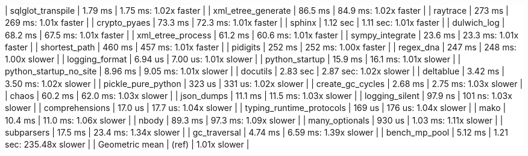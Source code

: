 | sqlglot_transpile          | 1.79 ms                                                      | 1.75 ms: 1.02x faster                                                        |
| xml_etree_generate         | 86.5 ms                                                      | 84.9 ms: 1.02x faster                                                        |
| raytrace                   | 273 ms                                                       | 269 ms: 1.01x faster                                                         |
| crypto_pyaes               | 73.3 ms                                                      | 72.3 ms: 1.01x faster                                                        |
| sphinx                     | 1.12 sec                                                     | 1.11 sec: 1.01x faster                                                       |
| dulwich_log                | 68.2 ms                                                      | 67.5 ms: 1.01x faster                                                        |
| xml_etree_process          | 61.2 ms                                                      | 60.6 ms: 1.01x faster                                                        |
| sympy_integrate            | 23.6 ms                                                      | 23.3 ms: 1.01x faster                                                        |
| shortest_path              | 460 ms                                                       | 457 ms: 1.01x faster                                                         |
| pidigits                   | 252 ms                                                       | 252 ms: 1.00x faster                                                         |
| regex_dna                  | 247 ms                                                       | 248 ms: 1.00x slower                                                         |
| logging_format             | 6.94 us                                                      | 7.00 us: 1.01x slower                                                        |
| python_startup             | 15.9 ms                                                      | 16.1 ms: 1.01x slower                                                        |
| python_startup_no_site     | 8.96 ms                                                      | 9.05 ms: 1.01x slower                                                        |
| docutils                   | 2.83 sec                                                     | 2.87 sec: 1.02x slower                                                       |
| deltablue                  | 3.42 ms                                                      | 3.50 ms: 1.02x slower                                                        |
| pickle_pure_python         | 323 us                                                       | 331 us: 1.02x slower                                                         |
| create_gc_cycles           | 2.68 ms                                                      | 2.75 ms: 1.03x slower                                                        |
| chaos                      | 60.2 ms                                                      | 62.0 ms: 1.03x slower                                                        |
| json_dumps                 | 11.1 ms                                                      | 11.5 ms: 1.03x slower                                                        |
| logging_silent             | 97.9 ns                                                      | 101 ns: 1.03x slower                                                         |
| comprehensions             | 17.0 us                                                      | 17.7 us: 1.04x slower                                                        |
| typing_runtime_protocols   | 169 us                                                       | 176 us: 1.04x slower                                                         |
| mako                       | 10.4 ms                                                      | 11.0 ms: 1.06x slower                                                        |
| nbody                      | 89.3 ms                                                      | 97.3 ms: 1.09x slower                                                        |
| many_optionals             | 930 us                                                       | 1.03 ms: 1.11x slower                                                        |
| subparsers                 | 17.5 ms                                                      | 23.4 ms: 1.34x slower                                                        |
| gc_traversal               | 4.74 ms                                                      | 6.59 ms: 1.39x slower                                                        |
| bench_mp_pool              | 5.12 ms                                                      | 1.21 sec: 235.48x slower                                                     |
| Geometric mean             | (ref)                                                        | 1.01x slower                                                                 |
